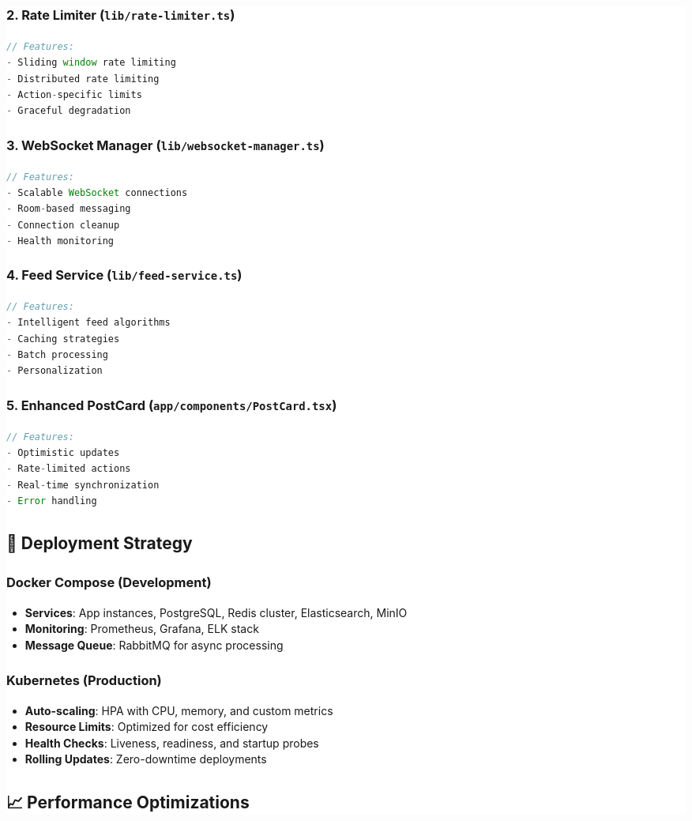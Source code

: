 ### 2. Rate Limiter (`lib/rate-limiter.ts`)
```typescript
// Features:
- Sliding window rate limiting
- Distributed rate limiting
- Action-specific limits
- Graceful degradation
```

### 3. WebSocket Manager (`lib/websocket-manager.ts`)
```typescript
// Features:
- Scalable WebSocket connections
- Room-based messaging
- Connection cleanup
- Health monitoring
```

### 4. Feed Service (`lib/feed-service.ts`)
```typescript
// Features:
- Intelligent feed algorithms
- Caching strategies
- Batch processing
- Personalization
```

### 5. Enhanced PostCard (`app/components/PostCard.tsx`)
```typescript
// Features:
- Optimistic updates
- Rate-limited actions
- Real-time synchronization
- Error handling
```

## 🐳 Deployment Strategy

### Docker Compose (Development)
- **Services**: App instances, PostgreSQL, Redis cluster, Elasticsearch, MinIO
- **Monitoring**: Prometheus, Grafana, ELK stack
- **Message Queue**: RabbitMQ for async processing

### Kubernetes (Production)
- **Auto-scaling**: HPA with CPU, memory, and custom metrics
- **Resource Limits**: Optimized for cost efficiency
- **Health Checks**: Liveness, readiness, and startup probes
- **Rolling Updates**: Zero-downtime deployments

## 📈 Performance Optimizations
